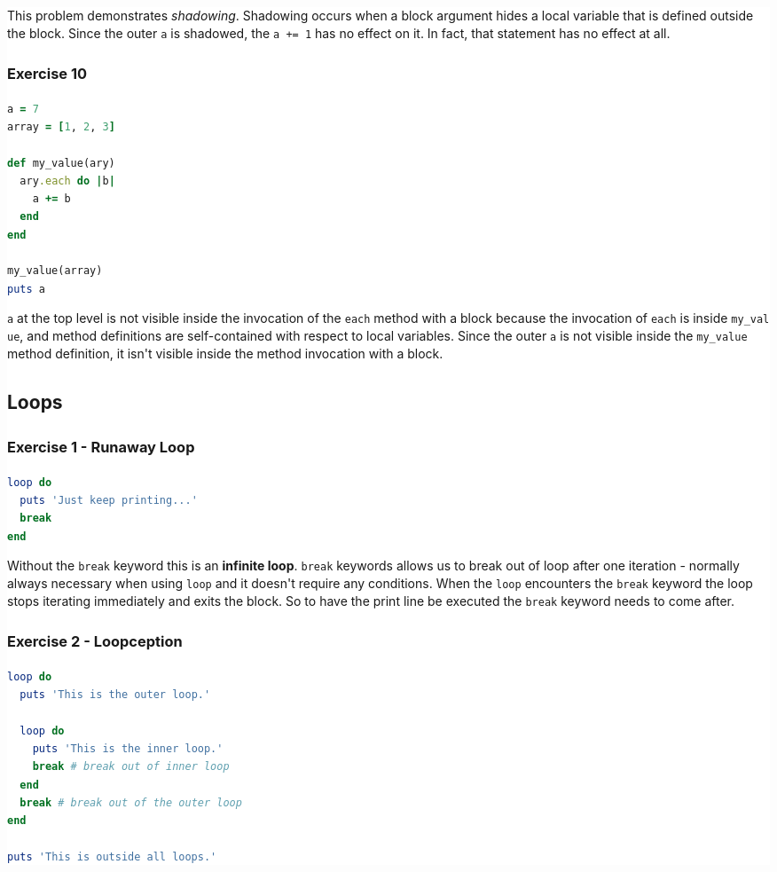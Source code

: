 This problem demonstrates *shadowing*. Shadowing occurs when a block argument hides a local variable that is defined outside the block. Since the outer `a` is shadowed, the `a += 1` has no effect on it. In fact, that statement has no effect at all.

### Exercise 10

```ruby
a = 7
array = [1, 2, 3]

def my_value(ary)
  ary.each do |b|
    a += b
  end
end

my_value(array)
puts a
```

`a` at the top level is not visible inside the invocation of the `each` method with a block because the invocation of `each` is inside `my_value`, and method definitions are self-contained with respect to local variables. Since the outer `a` is not visible inside the `my_value` method definition, it isn't visible inside the method invocation with a block.

## Loops

### Exercise 1 - Runaway Loop

```ruby
loop do
  puts 'Just keep printing...'
  break
end
```

Without the `break` keyword this is an **infinite loop**. `break` keywords allows us to break out of loop after one iteration - normally always necessary when using `loop` and it doesn't require any conditions. When the `loop` encounters the `break` keyword the loop stops iterating immediately and exits the block. So to have the print line be executed the `break` keyword needs to come after. 

### Exercise 2 - Loopception

```ruby
loop do
  puts 'This is the outer loop.'

  loop do
    puts 'This is the inner loop.'
    break # break out of inner loop
  end
  break # break out of the outer loop
end

puts 'This is outside all loops.'
```
